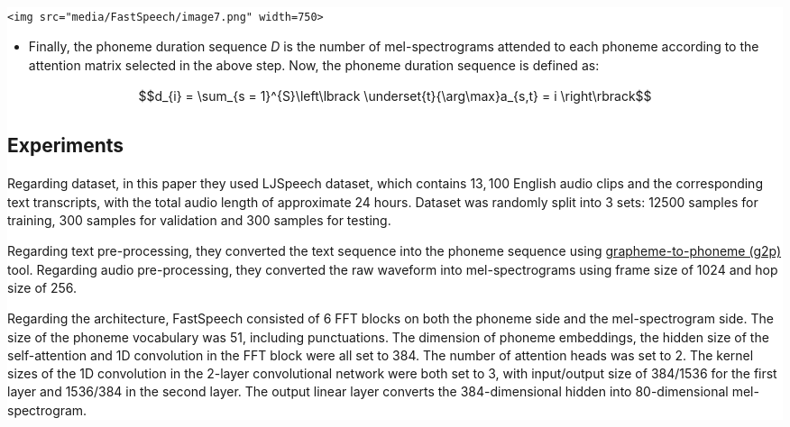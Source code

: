     <img src="media/FastSpeech/image7.png" width=750>
</div>

-   Finally, the phoneme duration sequence $D$ is the number of
    mel-spectrograms attended to each phoneme according to the attention
    matrix selected in the above step. Now, the phoneme duration
    sequence is defined as:

$$d_{i} = \sum_{s = 1}^{S}\left\lbrack \underset{t}{\arg\max}a_{s,t} = i \right\rbrack$$

## Experiments

Regarding dataset, in this paper they used LJSpeech dataset, which
contains $13,100$ English audio clips and the corresponding text
transcripts, with the total audio length of approximate 24 hours.
Dataset was randomly split into 3 sets: $12500$ samples for training,
$300$ samples for validation and $300$ samples for testing.

Regarding text pre-processing, they converted the text sequence into the
phoneme sequence using [grapheme-to-phoneme
(g2p)](https://github.com/Kyubyong/g2p) tool. Regarding audio
pre-processing, they converted the raw waveform into mel-spectrograms
using frame size of $1024$ and hop size of $256$.

Regarding the architecture, FastSpeech consisted of $6$ FFT blocks on
both the phoneme side and the mel-spectrogram side. The size of the
phoneme vocabulary was $51$, including punctuations. The dimension of
phoneme embeddings, the hidden size of the self-attention and 1D
convolution in the FFT block were all set to $384$. The number of
attention heads was set to $2$. The kernel sizes of the 1D convolution
in the 2-layer convolutional network were both set to $3$, with
input/output size of $384/1536$ for the first layer and $1536/384$ in
the second layer. The output linear layer converts the $384$-dimensional
hidden into $80$-dimensional mel-spectrogram.
